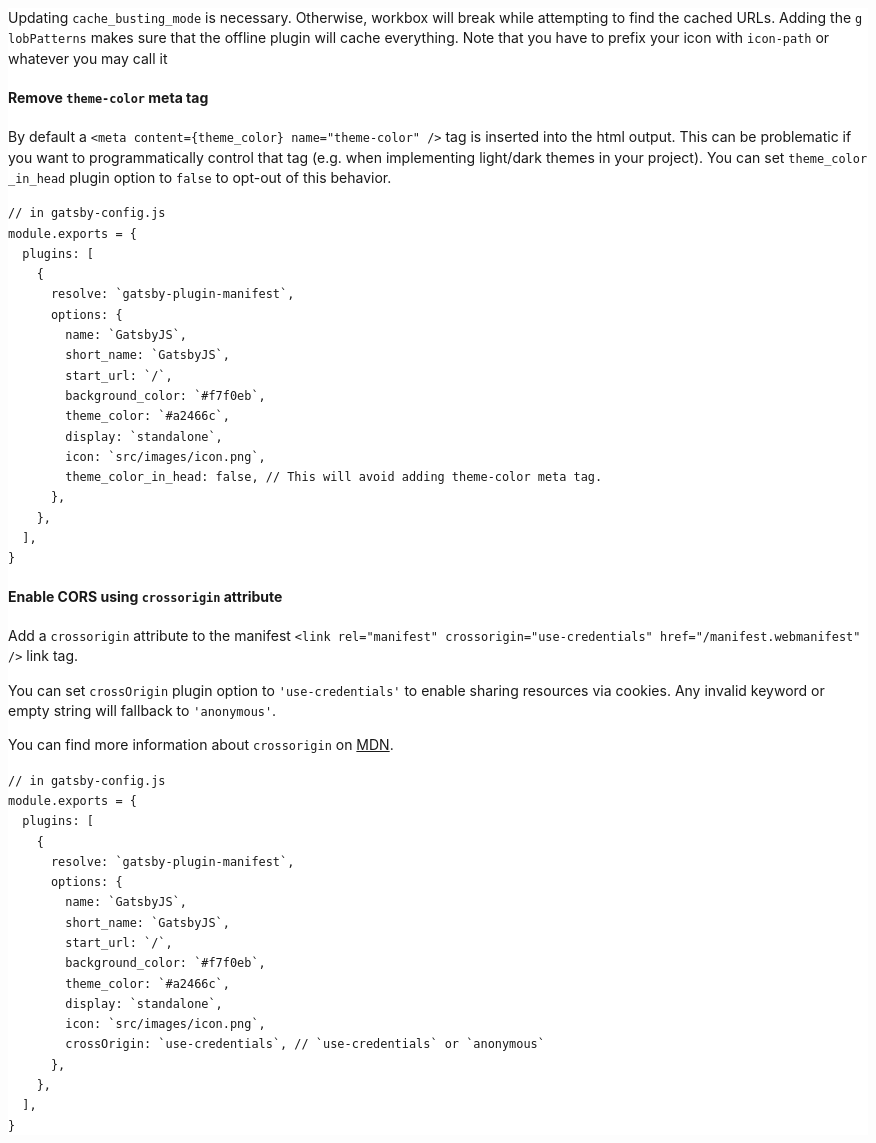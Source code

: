 Updating `cache_busting_mode` is necessary. Otherwise, workbox will break while attempting to find the cached URLs. Adding the `globPatterns` makes sure that the offline plugin will cache everything. Note that you have to prefix your icon with `icon-path` or whatever you may call it

#### Remove `theme-color` meta tag

By default a `<meta content={theme_color} name="theme-color" />` tag is inserted into the html output. This can be problematic if you want to programmatically control that tag (e.g. when implementing light/dark themes in your project). You can set `theme_color_in_head` plugin option to `false` to opt-out of this behavior.

    // in gatsby-config.js
    module.exports = {
      plugins: [
        {
          resolve: `gatsby-plugin-manifest`,
          options: {
            name: `GatsbyJS`,
            short_name: `GatsbyJS`,
            start_url: `/`,
            background_color: `#f7f0eb`,
            theme_color: `#a2466c`,
            display: `standalone`,
            icon: `src/images/icon.png`,
            theme_color_in_head: false, // This will avoid adding theme-color meta tag.
          },
        },
      ],
    }

#### Enable CORS using `crossorigin` attribute

Add a `crossorigin` attribute to the manifest `<link rel="manifest" crossorigin="use-credentials" href="/manifest.webmanifest" />` link tag.

You can set `crossOrigin` plugin option to `'use-credentials'` to enable sharing resources via cookies. Any invalid keyword or empty string will fallback to `'anonymous'`.

You can find more information about `crossorigin` on [MDN](https://developer.mozilla.org/en-US/docs/Web/HTML/CORS_settings_attributes).

    // in gatsby-config.js
    module.exports = {
      plugins: [
        {
          resolve: `gatsby-plugin-manifest`,
          options: {
            name: `GatsbyJS`,
            short_name: `GatsbyJS`,
            start_url: `/`,
            background_color: `#f7f0eb`,
            theme_color: `#a2466c`,
            display: `standalone`,
            icon: `src/images/icon.png`,
            crossOrigin: `use-credentials`, // `use-credentials` or `anonymous`
          },
        },
      ],
    }
